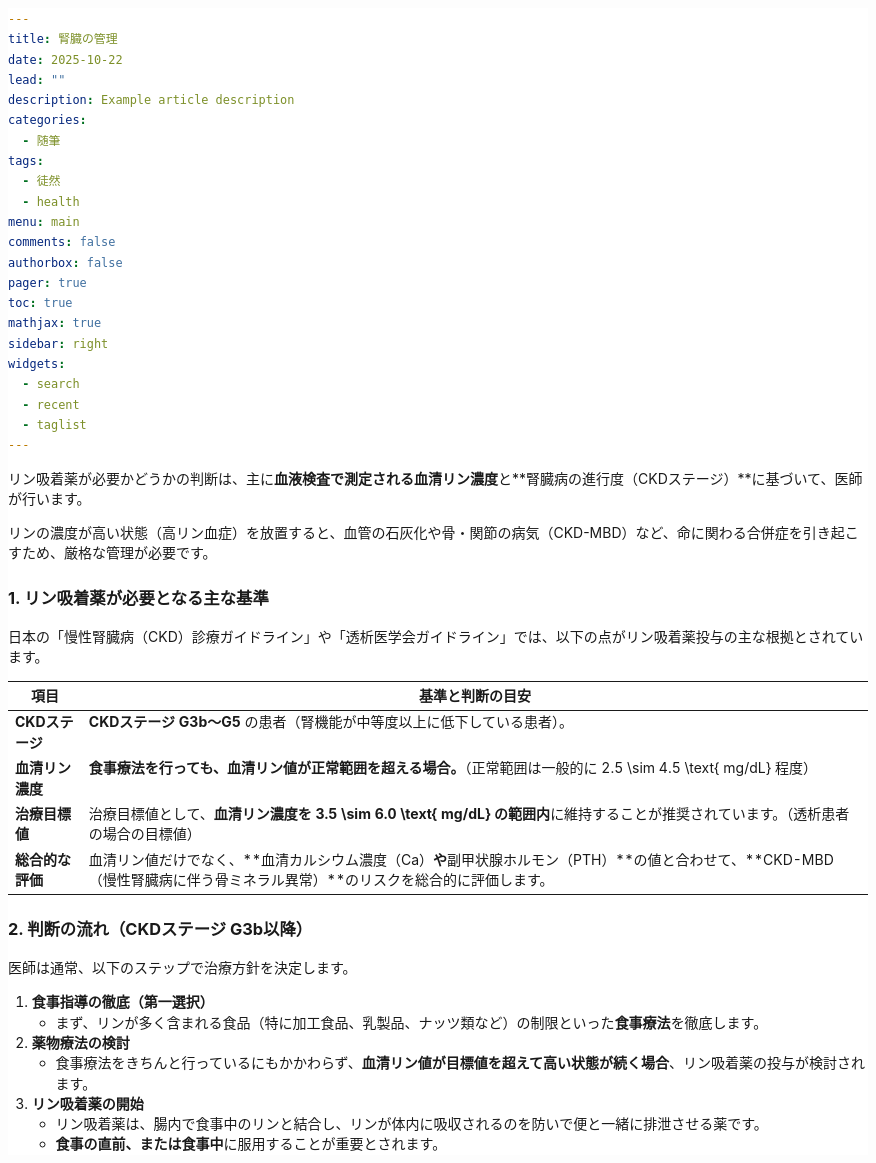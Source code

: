 ```yaml
---
title: 腎臓の管理
date: 2025-10-22
lead: ""
description: Example article description
categories:
  - 随筆
tags:
  - 徒然
  - health
menu: main
comments: false
authorbox: false
pager: true
toc: true
mathjax: true
sidebar: right
widgets:
  - search
  - recent
  - taglist
---
```

リン吸着薬が必要かどうかの判断は、主に**血液検査で測定される血清リン濃度**と**腎臓病の進行度（CKDステージ）**に基づいて、医師が行います。

リンの濃度が高い状態（高リン血症）を放置すると、血管の石灰化や骨・関節の病気（CKD-MBD）など、命に関わる合併症を引き起こすため、厳格な管理が必要です。

### 1. リン吸着薬が必要となる主な基準

日本の「慢性腎臓病（CKD）診療ガイドライン」や「透析医学会ガイドライン」では、以下の点がリン吸着薬投与の主な根拠とされています。

|項目|基準と判断の目安|
|---|---|
|**CKDステージ**|**CKDステージ G3b～G5** の患者（腎機能が中等度以上に低下している患者）。|
|**血清リン濃度**|**食事療法を行っても、血清リン値が正常範囲を超える場合。**（正常範囲は一般的に 2.5 \sim 4.5 \text{ mg/dL} 程度）|
|**治療目標値**|治療目標値として、**血清リン濃度を 3.5 \sim 6.0 \text{ mg/dL} の範囲内**に維持することが推奨されています。（透析患者の場合の目標値）|
|**総合的な評価**|血清リン値だけでなく、**血清カルシウム濃度（Ca）**や**副甲状腺ホルモン（PTH）**の値と合わせて、**CKD-MBD（慢性腎臓病に伴う骨ミネラル異常）**のリスクを総合的に評価します。|

### 2. 判断の流れ（CKDステージ G3b以降）

医師は通常、以下のステップで治療方針を決定します。

1. **食事指導の徹底（第一選択）**
    - まず、リンが多く含まれる食品（特に加工食品、乳製品、ナッツ類など）の制限といった**食事療法**を徹底します。
2. **薬物療法の検討**
    - 食事療法をきちんと行っているにもかかわらず、**血清リン値が目標値を超えて高い状態が続く場合**、リン吸着薬の投与が検討されます。
3. **リン吸着薬の開始**
    - リン吸着薬は、腸内で食事中のリンと結合し、リンが体内に吸収されるのを防いで便と一緒に排泄させる薬です。
    - **食事の直前、または食事中**に服用することが重要とされます。
